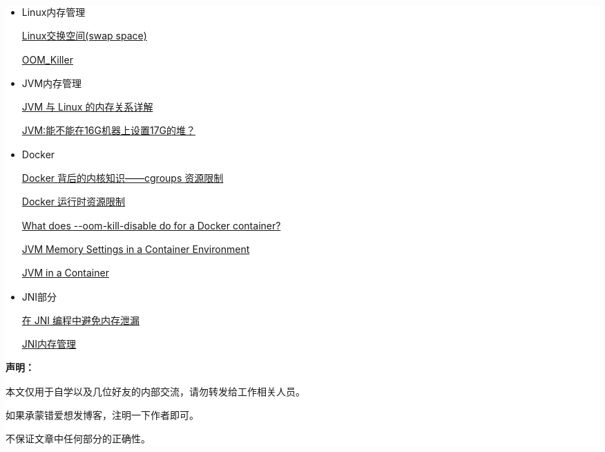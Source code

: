 + Linux内存管理

  [Linux交换空间(swap space)](https://blog.51cto.com/wutengfei/2163283)

  [OOM_Killer](http://www.hulkdev.com/posts/oom_killer)

+ JVM内存管理

  [JVM 与 Linux 的内存关系详解](https://zhuanlan.zhihu.com/p/64737522)

  [JVM:能不能在16G机器上设置17G的堆？](https://www.jianshu.com/p/11ae309ab078)

+ Docker

  [Docker 背后的内核知识——cgroups 资源限制](https://www.infoq.cn/article/docker-kernel-knowledge-cgroups-resource-isolation)

  [Docker 运行时资源限制](https://blog.csdn.net/candcplusplus/article/details/53728507)

  [What does --oom-kill-disable do for a Docker container?](https://stackoverflow.com/questions/48618431/what-does-oom-kill-disable-do-for-a-docker-container/48618727)

  [JVM Memory Settings in a Container Environment](https://medium.com/adorsys/jvm-memory-settings-in-a-container-environment-64b0840e1d9e)

  [JVM in a Container](https://merikan.com/2019/04/jvm-in-a-container/)

+ JNI部分

  [在 JNI 编程中避免内存泄漏](https://www.ibm.com/developerworks/cn/java/j-lo-jnileak/index.html)

  [JNI内存管理](https://blog.csdn.net/pzysoft/article/details/79923121)

**声明：**

本文仅用于自学以及几位好友的内部交流，请勿转发给工作相关人员。

如果承蒙错爱想发博客，注明一下作者即可。

不保证文章中任何部分的正确性。
